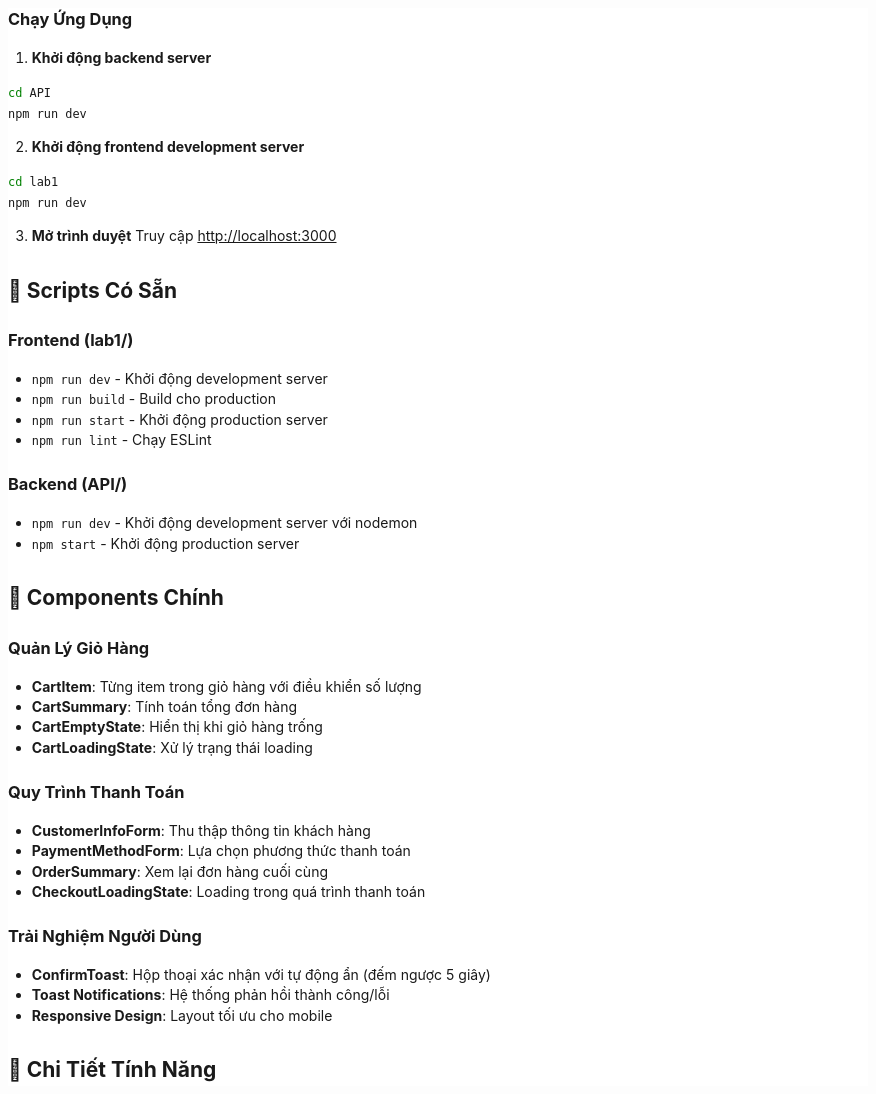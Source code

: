 ### Chạy Ứng Dụng

1. **Khởi động backend server**
```bash
cd API
npm run dev
```

2. **Khởi động frontend development server**
```bash
cd lab1
npm run dev
```

3. **Mở trình duyệt**
Truy cập [http://localhost:3000](http://localhost:3000)

## 🔧 Scripts Có Sẵn

### Frontend (lab1/)
- `npm run dev` - Khởi động development server
- `npm run build` - Build cho production
- `npm run start` - Khởi động production server
- `npm run lint` - Chạy ESLint

### Backend (API/)
- `npm run dev` - Khởi động development server với nodemon
- `npm start` - Khởi động production server

## 🎯 Components Chính

### Quản Lý Giỏ Hàng
- **CartItem**: Từng item trong giỏ hàng với điều khiển số lượng
- **CartSummary**: Tính toán tổng đơn hàng
- **CartEmptyState**: Hiển thị khi giỏ hàng trống
- **CartLoadingState**: Xử lý trạng thái loading

### Quy Trình Thanh Toán
- **CustomerInfoForm**: Thu thập thông tin khách hàng
- **PaymentMethodForm**: Lựa chọn phương thức thanh toán
- **OrderSummary**: Xem lại đơn hàng cuối cùng
- **CheckoutLoadingState**: Loading trong quá trình thanh toán

### Trải Nghiệm Người Dùng
- **ConfirmToast**: Hộp thoại xác nhận với tự động ẩn (đếm ngược 5 giây)
- **Toast Notifications**: Hệ thống phản hồi thành công/lỗi
- **Responsive Design**: Layout tối ưu cho mobile

## 📱 Chi Tiết Tính Năng
